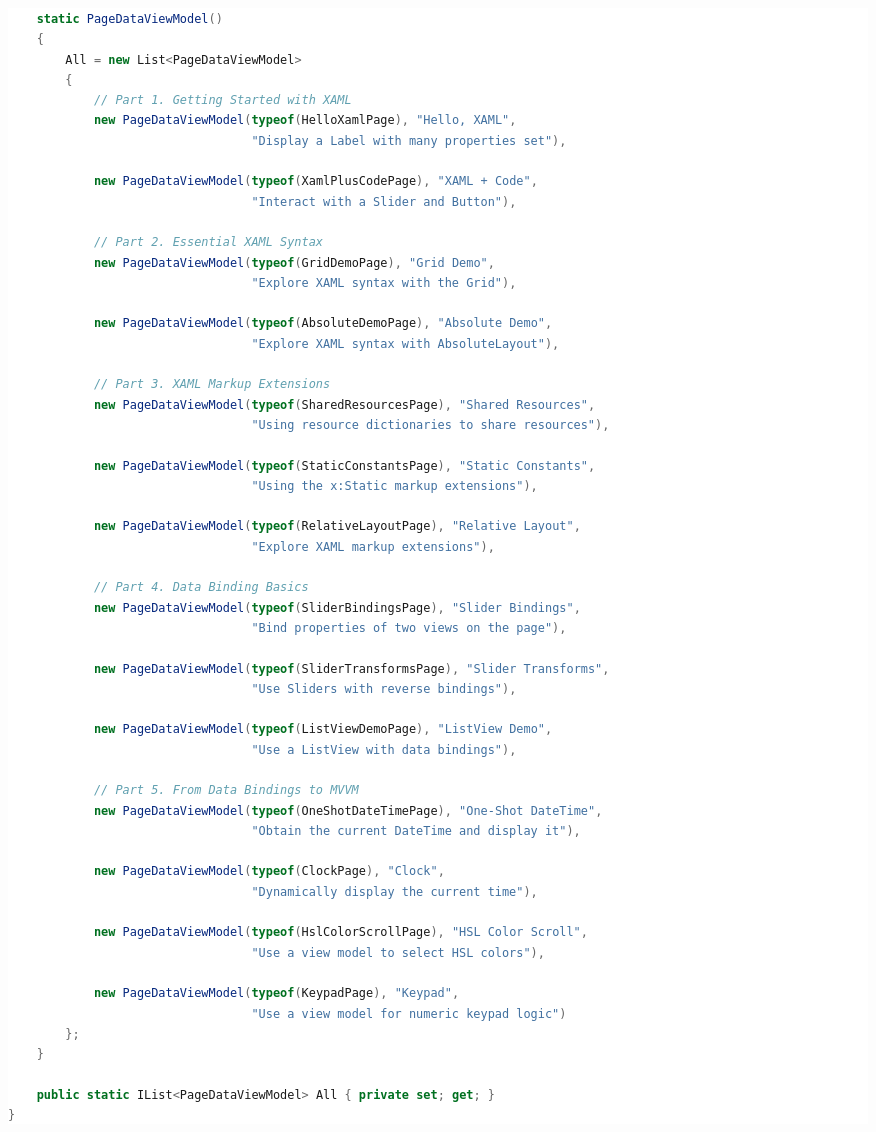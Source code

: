 ```csharp
    static PageDataViewModel()
    {
        All = new List<PageDataViewModel>
        {
            // Part 1. Getting Started with XAML
            new PageDataViewModel(typeof(HelloXamlPage), "Hello, XAML",
                                  "Display a Label with many properties set"),

            new PageDataViewModel(typeof(XamlPlusCodePage), "XAML + Code",
                                  "Interact with a Slider and Button"),

            // Part 2. Essential XAML Syntax
            new PageDataViewModel(typeof(GridDemoPage), "Grid Demo",
                                  "Explore XAML syntax with the Grid"),

            new PageDataViewModel(typeof(AbsoluteDemoPage), "Absolute Demo",
                                  "Explore XAML syntax with AbsoluteLayout"),

            // Part 3. XAML Markup Extensions
            new PageDataViewModel(typeof(SharedResourcesPage), "Shared Resources",
                                  "Using resource dictionaries to share resources"),

            new PageDataViewModel(typeof(StaticConstantsPage), "Static Constants",
                                  "Using the x:Static markup extensions"),

            new PageDataViewModel(typeof(RelativeLayoutPage), "Relative Layout",
                                  "Explore XAML markup extensions"),

            // Part 4. Data Binding Basics
            new PageDataViewModel(typeof(SliderBindingsPage), "Slider Bindings",
                                  "Bind properties of two views on the page"),

            new PageDataViewModel(typeof(SliderTransformsPage), "Slider Transforms",
                                  "Use Sliders with reverse bindings"),

            new PageDataViewModel(typeof(ListViewDemoPage), "ListView Demo",
                                  "Use a ListView with data bindings"),

            // Part 5. From Data Bindings to MVVM
            new PageDataViewModel(typeof(OneShotDateTimePage), "One-Shot DateTime",
                                  "Obtain the current DateTime and display it"),

            new PageDataViewModel(typeof(ClockPage), "Clock",
                                  "Dynamically display the current time"),

            new PageDataViewModel(typeof(HslColorScrollPage), "HSL Color Scroll",
                                  "Use a view model to select HSL colors"),

            new PageDataViewModel(typeof(KeypadPage), "Keypad",
                                  "Use a view model for numeric keypad logic")
        };
    }

    public static IList<PageDataViewModel> All { private set; get; }
}
```

